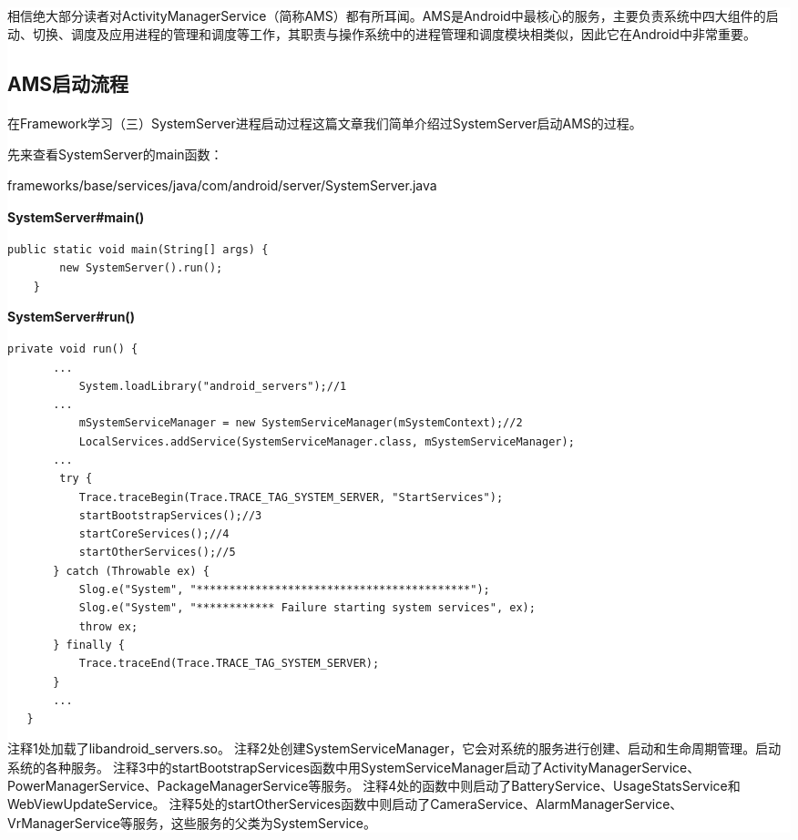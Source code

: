相信绝大部分读者对ActivityManagerService（简称AMS）都有所耳闻。AMS是Android中最核心的服务，主要负责系统中四大组件的启动、切换、调度及应用进程的管理和调度等工作，其职责与操作系统中的进程管理和调度模块相类似，因此它在Android中非常重要。

## AMS启动流程

在Framework学习（三）SystemServer进程启动过程这篇文章我们简单介绍过SystemServer启动AMS的过程。

先来查看SystemServer的main函数：

frameworks/base/services/java/com/android/server/SystemServer.java

**SystemServer#main()**

```
public static void main(String[] args) {
        new SystemServer().run(); 
    }

```

**SystemServer#run()**

```
private void run() {
       ...
           System.loadLibrary("android_servers");//1
       ...
           mSystemServiceManager = new SystemServiceManager(mSystemContext);//2
           LocalServices.addService(SystemServiceManager.class, mSystemServiceManager);
       ...    
        try {
           Trace.traceBegin(Trace.TRACE_TAG_SYSTEM_SERVER, "StartServices");
           startBootstrapServices();//3
           startCoreServices();//4
           startOtherServices();//5
       } catch (Throwable ex) {
           Slog.e("System", "******************************************");
           Slog.e("System", "************ Failure starting system services", ex);
           throw ex;
       } finally {
           Trace.traceEnd(Trace.TRACE_TAG_SYSTEM_SERVER);
       }
       ...
   }

```

注释1处加载了libandroid_servers.so。
注释2处创建SystemServiceManager，它会对系统的服务进行创建、启动和生命周期管理。启动系统的各种服务。
注释3中的startBootstrapServices函数中用SystemServiceManager启动了ActivityManagerService、PowerManagerService、PackageManagerService等服务。
注释4处的函数中则启动了BatteryService、UsageStatsService和WebViewUpdateService。
注释5处的startOtherServices函数中则启动了CameraService、AlarmManagerService、VrManagerService等服务，这些服务的父类为SystemService。
